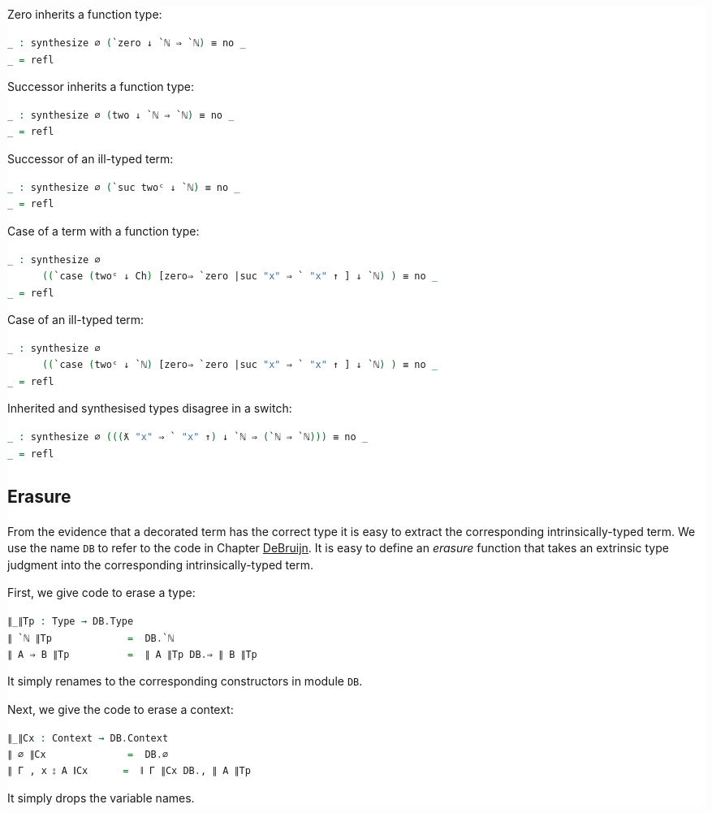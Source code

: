 Zero inherits a function type:
```agda
_ : synthesize ∅ (`zero ↓ `ℕ ⇒ `ℕ) ≡ no _
_ = refl
```

Successor inherits a function type:
```agda
_ : synthesize ∅ (two ↓ `ℕ ⇒ `ℕ) ≡ no _
_ = refl
```

Successor of an ill-typed term:
```agda
_ : synthesize ∅ (`suc twoᶜ ↓ `ℕ) ≡ no _
_ = refl
```

Case of a term with a function type:
```agda
_ : synthesize ∅
      ((`case (twoᶜ ↓ Ch) [zero⇒ `zero |suc "x" ⇒ ` "x" ↑ ] ↓ `ℕ) ) ≡ no _
_ = refl
```

Case of an ill-typed term:
```agda
_ : synthesize ∅
      ((`case (twoᶜ ↓ `ℕ) [zero⇒ `zero |suc "x" ⇒ ` "x" ↑ ] ↓ `ℕ) ) ≡ no _
_ = refl
```

Inherited and synthesised types disagree in a switch:
```agda
_ : synthesize ∅ (((ƛ "x" ⇒ ` "x" ↑) ↓ `ℕ ⇒ (`ℕ ⇒ `ℕ))) ≡ no _
_ = refl
```


## Erasure

From the evidence that a decorated term has the correct type it is
easy to extract the corresponding intrinsically-typed term.  We use the
name `DB` to refer to the code in
Chapter [DeBruijn](/DeBruijn/).
It is easy to define an _erasure_ function that takes an extrinsic
type judgment into the corresponding intrinsically-typed term.

First, we give code to erase a type:
```agda
∥_∥Tp : Type → DB.Type
∥ `ℕ ∥Tp             =  DB.`ℕ
∥ A ⇒ B ∥Tp          =  ∥ A ∥Tp DB.⇒ ∥ B ∥Tp
```
It simply renames to the corresponding constructors in module `DB`.

Next, we give the code to erase a context:
```agda
∥_∥Cx : Context → DB.Context
∥ ∅ ∥Cx              =  DB.∅
∥ Γ , x ⦂ A ∥Cx      =  ∥ Γ ∥Cx DB., ∥ A ∥Tp
```
It simply drops the variable names.

